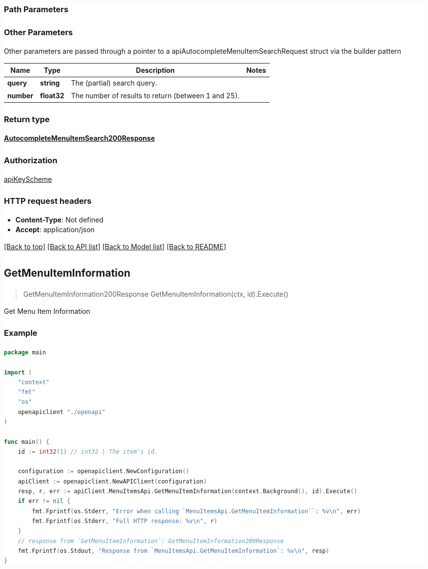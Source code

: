 ### Path Parameters



### Other Parameters

Other parameters are passed through a pointer to a apiAutocompleteMenuItemSearchRequest struct via the builder pattern


Name | Type | Description  | Notes
------------- | ------------- | ------------- | -------------
 **query** | **string** | The (partial) search query. | 
 **number** | **float32** | The number of results to return (between 1 and 25). | 

### Return type

[**AutocompleteMenuItemSearch200Response**](AutocompleteMenuItemSearch200Response.md)

### Authorization

[apiKeyScheme](../README.md#apiKeyScheme)

### HTTP request headers

- **Content-Type**: Not defined
- **Accept**: application/json

[[Back to top]](#) [[Back to API list]](../README.md#documentation-for-api-endpoints)
[[Back to Model list]](../README.md#documentation-for-models)
[[Back to README]](../README.md)


## GetMenuItemInformation

> GetMenuItemInformation200Response GetMenuItemInformation(ctx, id).Execute()

Get Menu Item Information



### Example

```go
package main

import (
    "context"
    "fmt"
    "os"
    openapiclient "./openapi"
)

func main() {
    id := int32(1) // int32 | The item's id.

    configuration := openapiclient.NewConfiguration()
    apiClient := openapiclient.NewAPIClient(configuration)
    resp, r, err := apiClient.MenuItemsApi.GetMenuItemInformation(context.Background(), id).Execute()
    if err != nil {
        fmt.Fprintf(os.Stderr, "Error when calling `MenuItemsApi.GetMenuItemInformation``: %v\n", err)
        fmt.Fprintf(os.Stderr, "Full HTTP response: %v\n", r)
    }
    // response from `GetMenuItemInformation`: GetMenuItemInformation200Response
    fmt.Fprintf(os.Stdout, "Response from `MenuItemsApi.GetMenuItemInformation`: %v\n", resp)
}
```